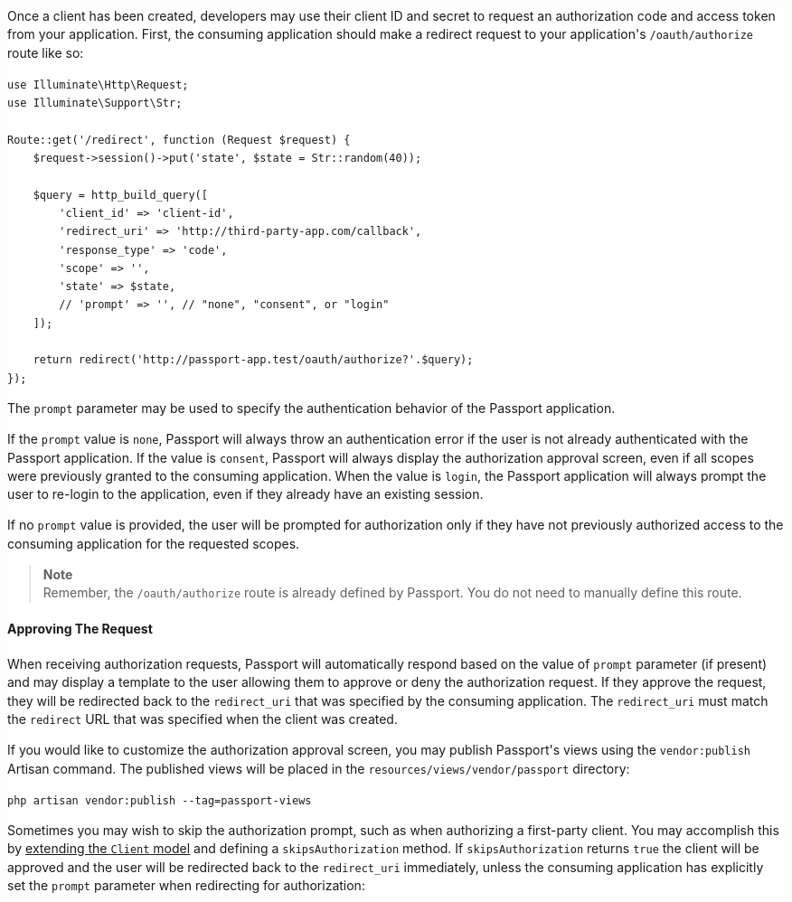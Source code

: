 Once a client has been created, developers may use their client ID and secret to request an authorization code and access token from your application. First, the consuming application should make a redirect request to your application's `/oauth/authorize` route like so:

    use Illuminate\Http\Request;
    use Illuminate\Support\Str;

    Route::get('/redirect', function (Request $request) {
        $request->session()->put('state', $state = Str::random(40));

        $query = http_build_query([
            'client_id' => 'client-id',
            'redirect_uri' => 'http://third-party-app.com/callback',
            'response_type' => 'code',
            'scope' => '',
            'state' => $state,
            // 'prompt' => '', // "none", "consent", or "login"
        ]);

        return redirect('http://passport-app.test/oauth/authorize?'.$query);
    });

The `prompt` parameter may be used to specify the authentication behavior of the Passport application.

If the `prompt` value is `none`, Passport will always throw an authentication error if the user is not already authenticated with the Passport application. If the value is `consent`, Passport will always display the authorization approval screen, even if all scopes were previously granted to the consuming application. When the value is `login`, the Passport application will always prompt the user to re-login to the application, even if they already have an existing session.

If no `prompt` value is provided, the user will be prompted for authorization only if they have not previously authorized access to the consuming application for the requested scopes.

> **Note**  
> Remember, the `/oauth/authorize` route is already defined by Passport. You do not need to manually define this route.

<a name="approving-the-request"></a>
#### Approving The Request

When receiving authorization requests, Passport will automatically respond based on the value of `prompt` parameter (if present) and may display a template to the user allowing them to approve or deny the authorization request. If they approve the request, they will be redirected back to the `redirect_uri` that was specified by the consuming application. The `redirect_uri` must match the `redirect` URL that was specified when the client was created.

If you would like to customize the authorization approval screen, you may publish Passport's views using the `vendor:publish` Artisan command. The published views will be placed in the `resources/views/vendor/passport` directory:

```shell
php artisan vendor:publish --tag=passport-views
```

Sometimes you may wish to skip the authorization prompt, such as when authorizing a first-party client. You may accomplish this by [extending the `Client` model](#overriding-default-models) and defining a `skipsAuthorization` method. If `skipsAuthorization` returns `true` the client will be approved and the user will be redirected back to the `redirect_uri` immediately, unless the consuming application has explicitly set the `prompt` parameter when redirecting for authorization:
